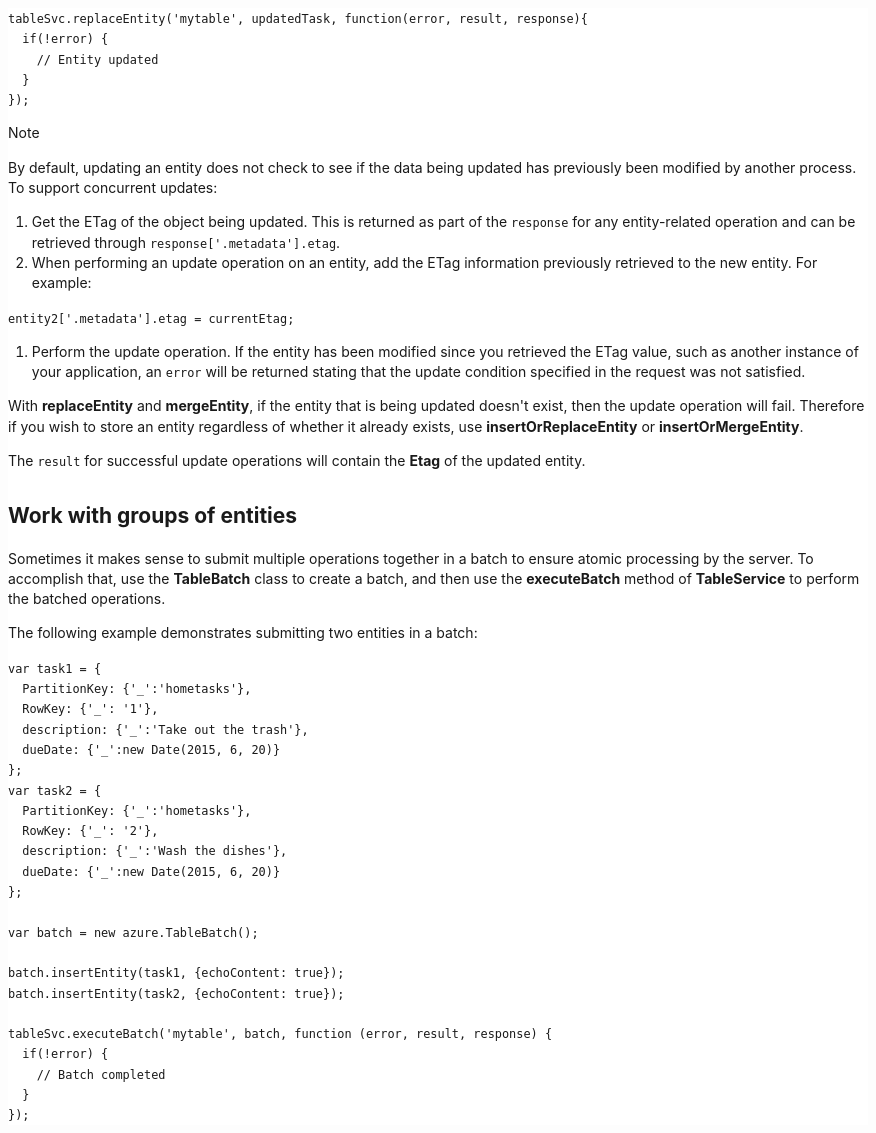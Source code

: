 ```nodejs
tableSvc.replaceEntity('mytable', updatedTask, function(error, result, response){
  if(!error) {
    // Entity updated
  }
});
```

> [!NOTE]
> By default, updating an entity does not check to see if the data being updated has previously been modified by another process. To support concurrent updates:
>
> 1. Get the ETag of the object being updated. This is returned as part of the `response` for any entity-related operation and can be retrieved through `response['.metadata'].etag`.
> 2. When performing an update operation on an entity, add the ETag information previously retrieved to the new entity. For example:
>
> `entity2['.metadata'].etag = currentEtag;`
>
> 1. Perform the update operation. If the entity has been modified since you retrieved the ETag value, such as another instance of your application, an `error` will be returned stating that the update condition specified in the request was not satisfied.
>
>

With **replaceEntity** and **mergeEntity**, if the entity that is being updated doesn't exist, then the update operation will fail. Therefore if you wish to store an entity regardless of whether it already exists, use **insertOrReplaceEntity** or **insertOrMergeEntity**.

The `result` for successful update operations will contain the **Etag** of the updated entity.

## Work with groups of entities
Sometimes it makes sense to submit multiple operations together in a batch to ensure atomic processing by the server. To accomplish that, use the **TableBatch** class to create a batch, and then use the **executeBatch** method of **TableService** to perform the batched operations.

 The following example demonstrates submitting two entities in a batch:

```nodejs
var task1 = {
  PartitionKey: {'_':'hometasks'},
  RowKey: {'_': '1'},
  description: {'_':'Take out the trash'},
  dueDate: {'_':new Date(2015, 6, 20)}
};
var task2 = {
  PartitionKey: {'_':'hometasks'},
  RowKey: {'_': '2'},
  description: {'_':'Wash the dishes'},
  dueDate: {'_':new Date(2015, 6, 20)}
};

var batch = new azure.TableBatch();

batch.insertEntity(task1, {echoContent: true});
batch.insertEntity(task2, {echoContent: true});

tableSvc.executeBatch('mytable', batch, function (error, result, response) {
  if(!error) {
    // Batch completed
  }
});
```


[Azure Storage SDK for Node]: https://github.com/Azure/azure-storage-node
[OData.org]: http://www.odata.org/
[Using the REST API]: http://msdn.microsoft.com/library/azure/hh264518.aspx
[Azure portal]: portal.azure.com
[Node.js Cloud Service]: ../cloud-services-nodejs-develop-deploy-app.md
[Azure Storage Team Blog]: http://blogs.msdn.com/b/windowsazurestorage/
[Website with WebMatrix]: ../web-sites-nodejs-use-webmatrix.md
[Node.js Cloud Service with Storage]: ../storage-nodejs-use-table-storage-cloud-service-app.md
[Node.js web app using the Azure Table Service]: ../app-service-web/storage-nodejs-use-table-storage-web-site.md
[Create and deploy a Node.js application to an Azure website]: ../web-sites-nodejs-develop-deploy-mac.md